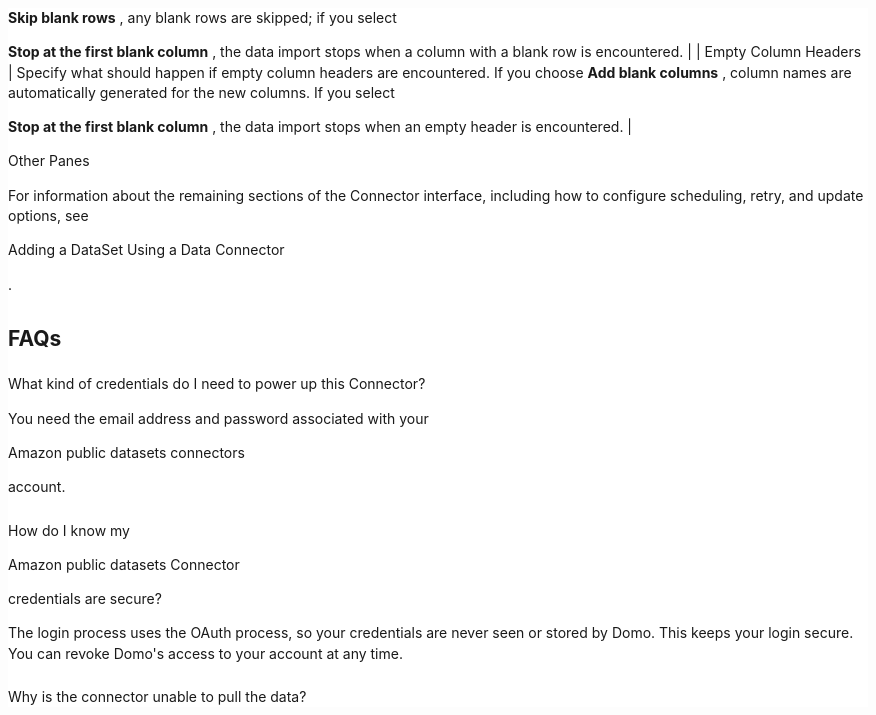 
**Skip blank rows**
 , any blank rows are skipped; if you select


**Stop at the first blank column**
 , the data import stops when a column with a blank row is encountered.
  |
|
 Empty Column Headers
  |
 Specify what should happen if empty column headers are encountered. If you choose
 **Add blank columns**
 , column names are automatically generated for the new columns. If you select


**Stop at the first blank column**
 , the data import stops when an empty header is encountered.
  |


 Other Panes

For information about the remaining sections of the Connector interface, including how to configure scheduling, retry, and update options, see

Adding a DataSet Using a Data Connector

.


 FAQs
------


####

What kind of credentials do I need to power up this Connector?

You need the email address and password associated with your

Amazon public datasets connectors

account.

###
 How do I know my

Amazon public datasets Connector

credentials are secure?

The login process uses the OAuth process, so your credentials are never seen or stored by Domo. This keeps your login secure. You can revoke Domo's access to your account at any time.

###
 Why is the connector unable to pull the data?

